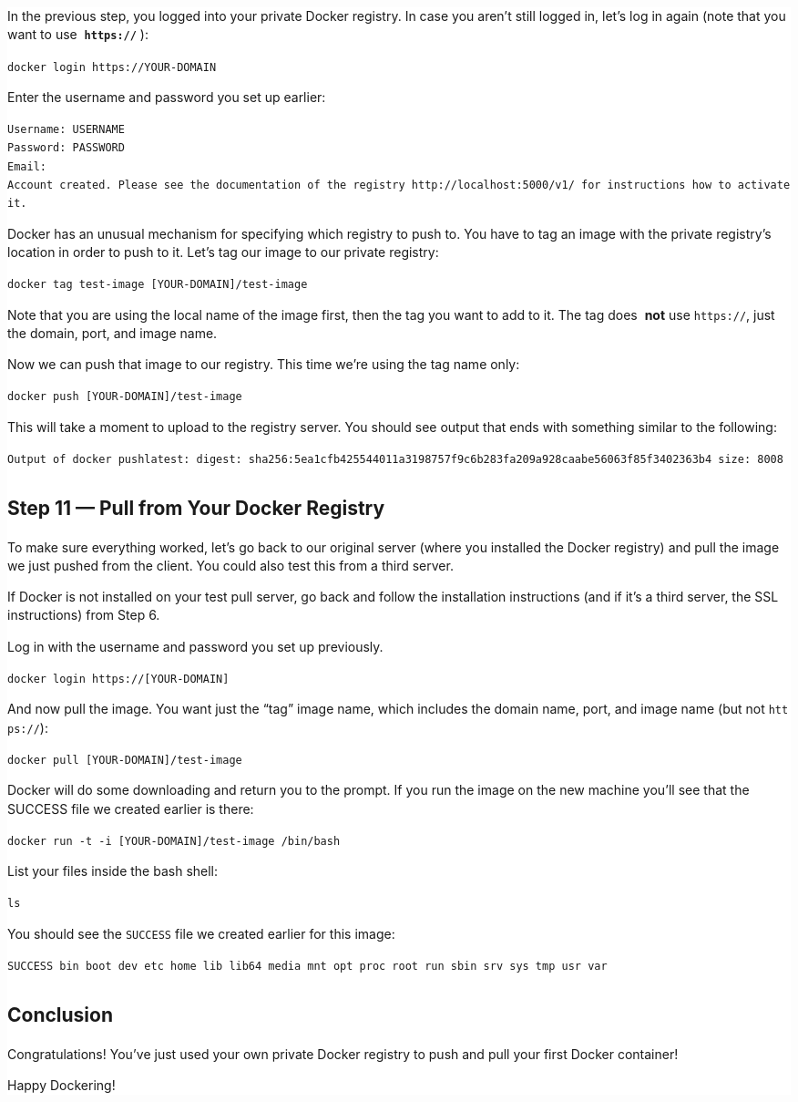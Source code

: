 In the previous step, you logged into your private Docker registry. In case you aren’t still logged in, let’s log in again (note that you want to use&nbsp; **`https://`** ):

    docker login https://YOUR-DOMAIN

Enter the username and password you set up earlier:

    Username: USERNAME
    Password: PASSWORD
    Email: 
    Account created. Please see the documentation of the registry http://localhost:5000/v1/ for instructions how to activate it.

Docker has an unusual mechanism for specifying which registry to push to. You have to tag an image with the private registry’s location in order to push to it. Let’s tag our image to our private registry:

    docker tag test-image [YOUR-DOMAIN]/test-image

Note that you are using the local name of the image first, then the tag you want to add to it. The tag does&nbsp; **not** use&nbsp;`https://`, just the domain, port, and image name.

Now we can push that image to our registry. This time we’re using the tag name only:

    docker push [YOUR-DOMAIN]/test-image

This will take a moment to upload to the registry server. You should see output that ends with something similar to the following:

    Output of docker pushlatest: digest: sha256:5ea1cfb425544011a3198757f9c6b283fa209a928caabe56063f85f3402363b4 size: 8008

## Step 11 — Pull from Your Docker Registry

To make sure everything worked, let’s go back to our original server (where you installed the Docker registry) and pull the image we just pushed from the client. You could also test this from a third server.

If Docker is not installed on your test pull server, go back and follow the installation instructions (and if it’s a third server, the SSL instructions) from Step 6.

Log in with the username and password you set up previously.

    docker login https://[YOUR-DOMAIN]

And now pull the image. You want just the “tag” image name, which includes the domain name, port, and image name (but not `https://`):

    docker pull [YOUR-DOMAIN]/test-image

Docker will do some downloading and return you to the prompt. If you run the image on the new machine you’ll see that the SUCCESS file we created earlier is there:

    docker run -t -i [YOUR-DOMAIN]/test-image /bin/bash

List your files inside the bash shell:

    ls

You should see the&nbsp;`SUCCESS`&nbsp;file we created earlier for this image:

    SUCCESS bin boot dev etc home lib lib64 media mnt opt proc root run sbin srv sys tmp usr var

## Conclusion

Congratulations! You’ve just used your own private Docker registry to push and pull your first Docker container!

Happy Dockering!
